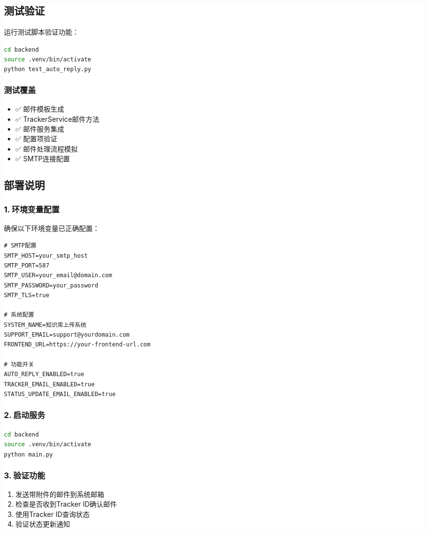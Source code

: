 ## 测试验证

运行测试脚本验证功能：

```bash
cd backend
source .venv/bin/activate
python test_auto_reply.py
```

### 测试覆盖
- ✅ 邮件模板生成
- ✅ TrackerService邮件方法
- ✅ 邮件服务集成
- ✅ 配置项验证
- ✅ 邮件处理流程模拟
- ✅ SMTP连接配置

## 部署说明

### 1. 环境变量配置
确保以下环境变量已正确配置：

```env
# SMTP配置
SMTP_HOST=your_smtp_host
SMTP_PORT=587
SMTP_USER=your_email@domain.com
SMTP_PASSWORD=your_password
SMTP_TLS=true

# 系统配置
SYSTEM_NAME=知识库上传系统
SUPPORT_EMAIL=support@yourdomain.com
FRONTEND_URL=https://your-frontend-url.com

# 功能开关
AUTO_REPLY_ENABLED=true
TRACKER_EMAIL_ENABLED=true
STATUS_UPDATE_EMAIL_ENABLED=true
```

### 2. 启动服务
```bash
cd backend
source .venv/bin/activate
python main.py
```

### 3. 验证功能
1. 发送带附件的邮件到系统邮箱
2. 检查是否收到Tracker ID确认邮件
3. 使用Tracker ID查询状态
4. 验证状态更新通知
